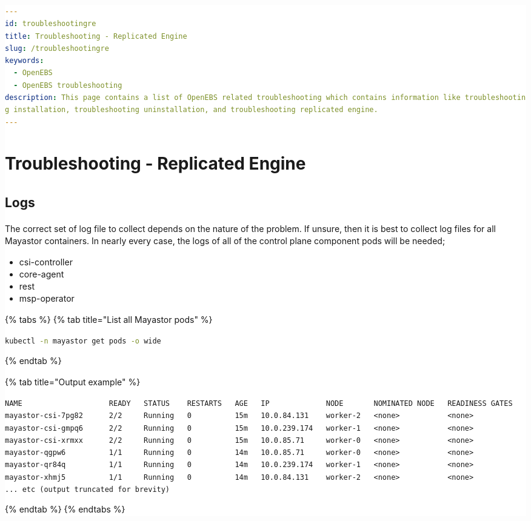 ```yaml
---
id: troubleshootingre
title: Troubleshooting - Replicated Engine
slug: /troubleshootingre
keywords:
  - OpenEBS
  - OpenEBS troubleshooting
description: This page contains a list of OpenEBS related troubleshooting which contains information like troubleshooting installation, troubleshooting uninstallation, and troubleshooting replicated engine.
---
```

# Troubleshooting - Replicated Engine

## Logs

The correct set of log file to collect depends on the nature of the problem. If unsure, then it is best to collect log files for all Mayastor containers.  In nearly every  case, the logs of all of the control plane component pods will be needed;

* csi-controller
* core-agent
* rest
* msp-operator

{% tabs %}
{% tab title="List all Mayastor pods" %}
```bash
kubectl -n mayastor get pods -o wide
```
{% endtab %}

{% tab title="Output example" %}
```text
NAME                    READY   STATUS    RESTARTS   AGE   IP             NODE       NOMINATED NODE   READINESS GATES
mayastor-csi-7pg82      2/2     Running   0          15m   10.0.84.131    worker-2   <none>           <none>
mayastor-csi-gmpq6      2/2     Running   0          15m   10.0.239.174   worker-1   <none>           <none>
mayastor-csi-xrmxx      2/2     Running   0          15m   10.0.85.71     worker-0   <none>           <none>
mayastor-qgpw6          1/1     Running   0          14m   10.0.85.71     worker-0   <none>           <none>
mayastor-qr84q          1/1     Running   0          14m   10.0.239.174   worker-1   <none>           <none>
mayastor-xhmj5          1/1     Running   0          14m   10.0.84.131    worker-2   <none>           <none>
... etc (output truncated for brevity)
```
{% endtab %}
{% endtabs %}
